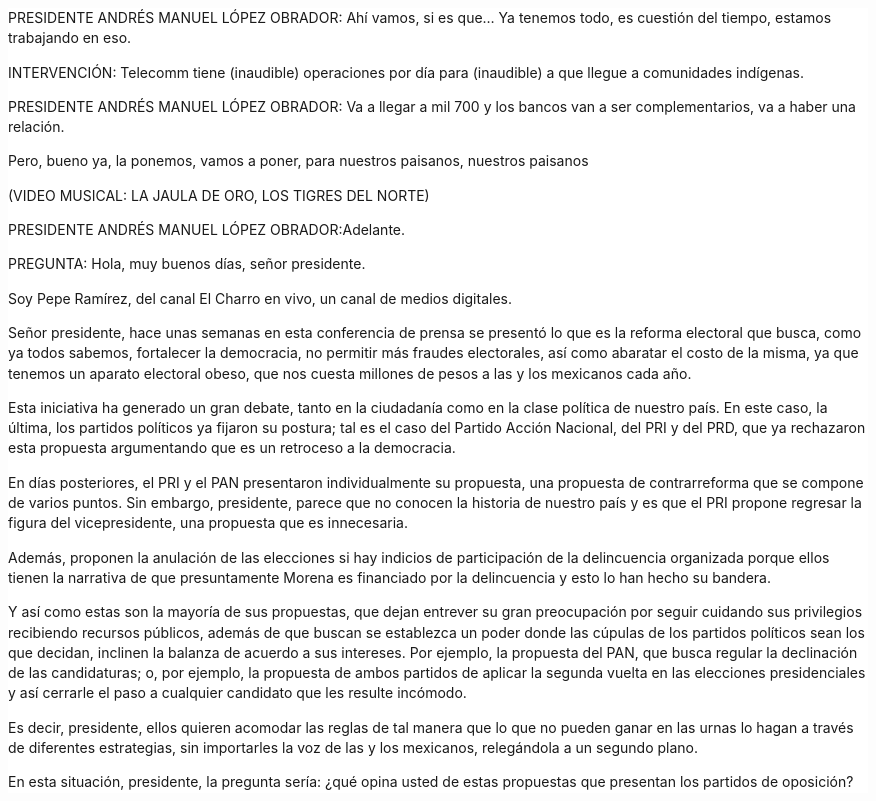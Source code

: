 PRESIDENTE ANDRÉS MANUEL LÓPEZ OBRADOR: Ahí vamos, si es que… Ya tenemos todo,
es cuestión del tiempo, estamos trabajando en eso.

INTERVENCIÓN: Telecomm tiene (inaudible) operaciones por día para (inaudible)
a que llegue a comunidades indígenas.

PRESIDENTE ANDRÉS MANUEL LÓPEZ OBRADOR: Va a llegar a mil 700 y los bancos van
a ser complementarios, va a haber una relación.

Pero, bueno ya, la ponemos, vamos a poner, para nuestros paisanos, nuestros
paisanos

(VIDEO MUSICAL: LA JAULA DE ORO, LOS TIGRES DEL NORTE)

PRESIDENTE ANDRÉS MANUEL LÓPEZ OBRADOR:Adelante.

PREGUNTA: Hola, muy buenos días, señor presidente.

Soy Pepe Ramírez, del canal El Charro en vivo, un canal de medios digitales.

Señor presidente, hace unas semanas en esta conferencia de prensa se presentó
lo que es la reforma electoral que busca, como ya todos sabemos, fortalecer la
democracia, no permitir más fraudes electorales, así como abaratar el costo de
la misma, ya que tenemos un aparato electoral obeso, que nos cuesta millones
de pesos a las y los mexicanos cada año.

Esta iniciativa ha generado un gran debate, tanto en la ciudadanía como en la
clase política de nuestro país. En este caso, la última, los partidos
políticos ya fijaron su postura; tal es el caso del Partido Acción Nacional,
del PRI y del PRD, que ya rechazaron esta propuesta argumentando que es un
retroceso a la democracia.

En días posteriores, el PRI y el PAN presentaron individualmente su propuesta,
una propuesta de contrarreforma que se compone de varios puntos. Sin embargo,
presidente, parece que no conocen la historia de nuestro país y es que el PRI
propone regresar la figura del vicepresidente, una propuesta que es
innecesaria.

Además, proponen la anulación de las elecciones si hay indicios de
participación de la delincuencia organizada porque ellos tienen la narrativa
de que presuntamente Morena es financiado por la delincuencia y esto lo han
hecho su bandera.

Y así como estas son la mayoría de sus propuestas, que dejan entrever su gran
preocupación por seguir cuidando sus privilegios recibiendo recursos públicos,
además de que buscan se establezca un poder donde las cúpulas de los partidos
políticos sean los que decidan, inclinen la balanza de acuerdo a sus
intereses. Por ejemplo, la propuesta del PAN, que busca regular la declinación
de las candidaturas; o, por ejemplo, la propuesta de ambos partidos de aplicar
la segunda vuelta en las elecciones presidenciales y así cerrarle el paso a
cualquier candidato que les resulte incómodo.

Es decir, presidente, ellos quieren acomodar las reglas de tal manera que lo
que no pueden ganar en las urnas lo hagan a través de diferentes estrategias,
sin importarles la voz de las y los mexicanos, relegándola a un segundo plano.

En esta situación, presidente, la pregunta sería: ¿qué opina usted de estas
propuestas que presentan los partidos de oposición?
